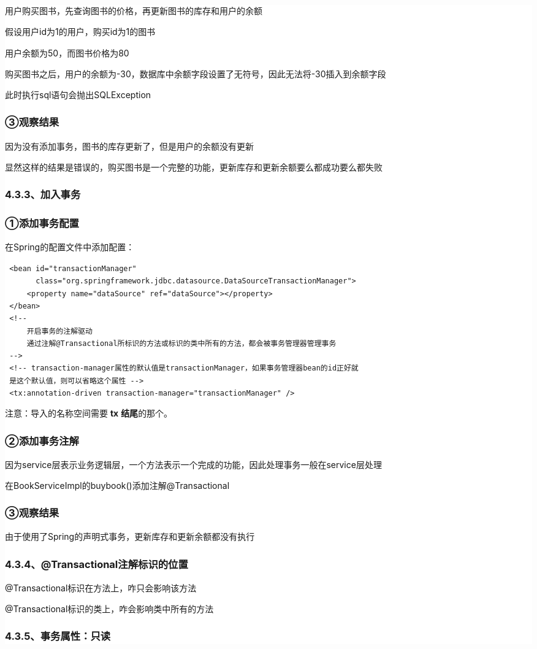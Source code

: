 用户购买图书，先查询图书的价格，再更新图书的库存和用户的余额

假设用户id为1的用户，购买id为1的图书

用户余额为50，而图书价格为80

购买图书之后，用户的余额为-30，数据库中余额字段设置了无符号，因此无法将-30插入到余额字段

此时执行sql语句会抛出SQLException

### **③观察结果**

因为没有添加事务，图书的库存更新了，但是用户的余额没有更新

显然这样的结果是错误的，购买图书是一个完整的功能，更新库存和更新余额要么都成功要么都失败

### **4.3.3、加入事务**

### **①添加事务配置**

在Spring的配置文件中添加配置：

```
 <bean id="transactionManager"
       class="org.springframework.jdbc.datasource.DataSourceTransactionManager">
     <property name="dataSource" ref="dataSource"></property>
 </bean>
 <!--
     开启事务的注解驱动
     通过注解@Transactional所标识的方法或标识的类中所有的方法，都会被事务管理器管理事务
 -->
 <!-- transaction-manager属性的默认值是transactionManager，如果事务管理器bean的id正好就
 是这个默认值，则可以省略这个属性 -->
 <tx:annotation-driven transaction-manager="transactionManager" />
```

注意：导入的名称空间需要 **tx** **结尾**的那个。

### **②添加事务注解**

因为service层表示业务逻辑层，一个方法表示一个完成的功能，因此处理事务一般在service层处理

在BookServiceImpl的buybook()添加注解@Transactional

### **③观察结果**

由于使用了Spring的声明式事务，更新库存和更新余额都没有执行

### **4.3.4、@Transactional注解标识的位置**

@Transactional标识在方法上，咋只会影响该方法

@Transactional标识的类上，咋会影响类中所有的方法

### **4.3.5、事务属性：只读**
